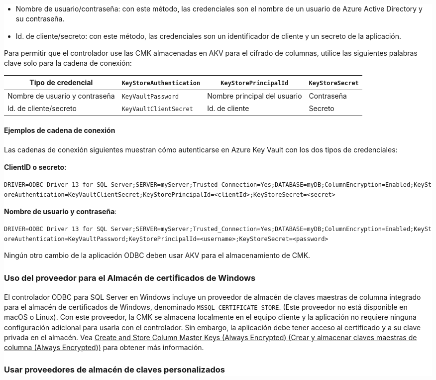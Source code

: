 - Nombre de usuario/contraseña: con este método, las credenciales son el nombre de un usuario de Azure Active Directory y su contraseña.

- Id. de cliente/secreto: con este método, las credenciales son un identificador de cliente y un secreto de la aplicación.

Para permitir que el controlador use las CMK almacenadas en AKV para el cifrado de columnas, utilice las siguientes palabras clave solo para la cadena de conexión:

|Tipo de credencial| `KeyStoreAuthentication` |`KeyStorePrincipalId`| `KeyStoreSecret` |
|-|-|-|-|
|Nombre de usuario y contraseña| `KeyVaultPassword`|Nombre principal del usuario|Contraseña|
|Id. de cliente/secreto| `KeyVaultClientSecret`|Id. de cliente|Secreto|

#### <a name="example-connection-strings"></a>Ejemplos de cadena de conexión

Las cadenas de conexión siguientes muestran cómo autenticarse en Azure Key Vault con los dos tipos de credenciales:

**ClientID o secreto**:

```
DRIVER=ODBC Driver 13 for SQL Server;SERVER=myServer;Trusted_Connection=Yes;DATABASE=myDB;ColumnEncryption=Enabled;KeyStoreAuthentication=KeyVaultClientSecret;KeyStorePrincipalId=<clientId>;KeyStoreSecret=<secret>
```

**Nombre de usuario y contraseña**:

```
DRIVER=ODBC Driver 13 for SQL Server;SERVER=myServer;Trusted_Connection=Yes;DATABASE=myDB;ColumnEncryption=Enabled;KeyStoreAuthentication=KeyVaultPassword;KeyStorePrincipalId=<username>;KeyStoreSecret=<password>
```

Ningún otro cambio de la aplicación ODBC deben usar AKV para el almacenamiento de CMK.

### <a name="using-the-windows-certificate-store-provider"></a>Uso del proveedor para el Almacén de certificados de Windows

El controlador ODBC para SQL Server en Windows incluye un proveedor de almacén de claves maestras de columna integrado para el almacén de certificados de Windows, denominado `MSSQL_CERTIFICATE_STORE`. (Este proveedor no está disponible en macOS o Linux). Con este proveedor, la CMK se almacena localmente en el equipo cliente y la aplicación no requiere ninguna configuración adicional para usarla con el controlador. Sin embargo, la aplicación debe tener acceso al certificado y a su clave privada en el almacén. Vea [Create and Store Column Master Keys (Always Encrypted) (Crear y almacenar claves maestras de columna (Always Encrypted))](https://docs.microsoft.com/sql/relational-databases/security/encryption/create-and-store-column-master-keys-always-encrypted) para obtener más información.

### <a name="using-custom-keystore-providers"></a>Usar proveedores de almacén de claves personalizados
